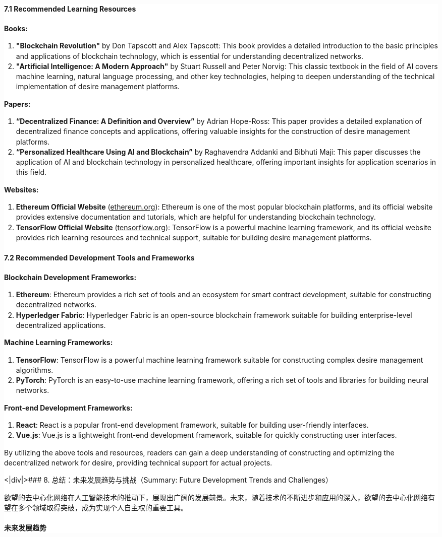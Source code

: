 #### 7.1 Recommended Learning Resources

**Books:**
1. **"Blockchain Revolution"** by Don Tapscott and Alex Tapscott: This book provides a detailed introduction to the basic principles and applications of blockchain technology, which is essential for understanding decentralized networks.
2. **"Artificial Intelligence: A Modern Approach"** by Stuart Russell and Peter Norvig: This classic textbook in the field of AI covers machine learning, natural language processing, and other key technologies, helping to deepen understanding of the technical implementation of desire management platforms.

**Papers:**
1. **“Decentralized Finance: A Definition and Overview”** by Adrian Hope-Ross: This paper provides a detailed explanation of decentralized finance concepts and applications, offering valuable insights for the construction of desire management platforms.
2. **“Personalized Healthcare Using AI and Blockchain”** by Raghavendra Addanki and Bibhuti Maji: This paper discusses the application of AI and blockchain technology in personalized healthcare, offering important insights for application scenarios in this field.

**Websites:**
1. **Ethereum Official Website** ([ethereum.org](https://ethereum.org/)): Ethereum is one of the most popular blockchain platforms, and its official website provides extensive documentation and tutorials, which are helpful for understanding blockchain technology.
2. **TensorFlow Official Website** ([tensorflow.org](https://tensorflow.org/)): TensorFlow is a powerful machine learning framework, and its official website provides rich learning resources and technical support, suitable for building desire management platforms.

#### 7.2 Recommended Development Tools and Frameworks

**Blockchain Development Frameworks:**
1. **Ethereum**: Ethereum provides a rich set of tools and an ecosystem for smart contract development, suitable for constructing decentralized networks.
2. **Hyperledger Fabric**: Hyperledger Fabric is an open-source blockchain framework suitable for building enterprise-level decentralized applications.

**Machine Learning Frameworks:**
1. **TensorFlow**: TensorFlow is a powerful machine learning framework suitable for constructing complex desire management algorithms.
2. **PyTorch**: PyTorch is an easy-to-use machine learning framework, offering a rich set of tools and libraries for building neural networks.

**Front-end Development Frameworks:**
1. **React**: React is a popular front-end development framework, suitable for building user-friendly interfaces.
2. **Vue.js**: Vue.js is a lightweight front-end development framework, suitable for quickly constructing user interfaces.

By utilizing the above tools and resources, readers can gain a deep understanding of constructing and optimizing the decentralized network for desire, providing technical support for actual projects.

<|div|>### 8. 总结：未来发展趋势与挑战（Summary: Future Development Trends and Challenges）

欲望的去中心化网络在人工智能技术的推动下，展现出广阔的发展前景。未来，随着技术的不断进步和应用的深入，欲望的去中心化网络有望在多个领域取得突破，成为实现个人自主权的重要工具。

#### 未来发展趋势
